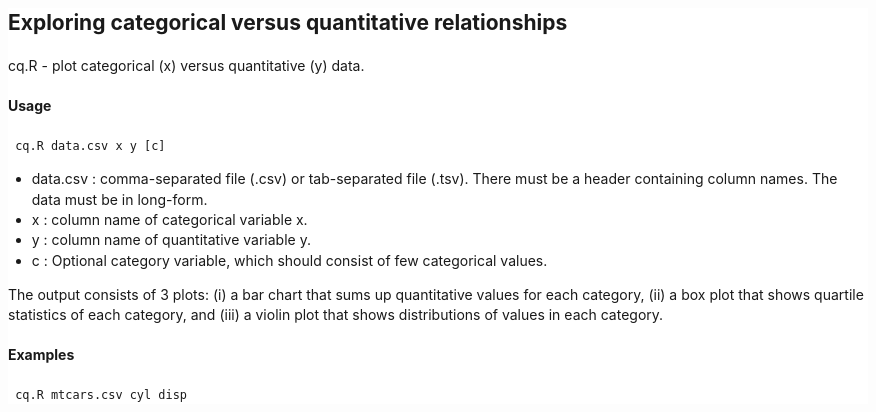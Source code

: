 ## <a name="cq"></a> Exploring categorical versus quantitative relationships

cq.R - plot categorical (x) versus quantitative (y) data.

#### Usage
```
 cq.R data.csv x y [c]
```

- data.csv : comma-separated file (.csv) or tab-separated file (.tsv).  There must be a header containing column names.  The data must be in long-form.
- x : column name of categorical variable x.
- y : column name of quantitative variable y.
- c : Optional category variable, which should consist of few categorical values.

The output consists of 3 plots: (i) a bar chart that sums up quantitative values for each category, (ii) a box plot that shows quartile statistics of each category, and (iii) a violin plot that shows distributions of values in each category.

#### Examples
```
 cq.R mtcars.csv cyl disp
```